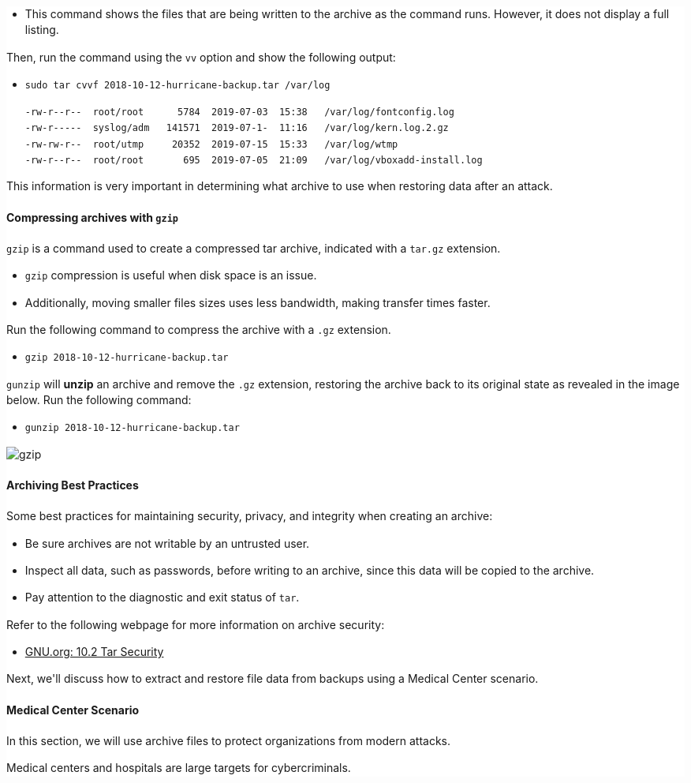 - This command shows the files that are being written to the archive as the command runs. However, it does not display a full listing.

Then, run the command using the `vv` option and show the following output:

- `sudo tar cvvf 2018-10-12-hurricane-backup.tar /var/log`

    ```
    -rw-r--r--  root/root      5784  2019-07-03  15:38   /var/log/fontconfig.log
    -rw-r-----  syslog/adm   141571  2019-07-1-  11:16   /var/log/kern.log.2.gz
    -rw-rw-r--  root/utmp     20352  2019-07-15  15:33   /var/log/wtmp
    -rw-r--r--  root/root       695  2019-07-05  21:09   /var/log/vboxadd-install.log
    ```

This information is very important in determining what archive to use when restoring data after an attack.

#### Compressing archives with `gzip`

`gzip` is a command used to create a compressed tar archive, indicated with a `tar.gz` extension.

- `gzip` compression is useful when disk space is an issue.

- Additionally, moving smaller files sizes uses less bandwidth, making transfer times faster.

Run the following command to compress the archive with a `.gz` extension.

- `gzip 2018-10-12-hurricane-backup.tar`

`gunzip` will **unzip** an archive and remove the `.gz` extension, restoring the archive back to its original state as revealed in the image below. Run the following command:

- `gunzip 2018-10-12-hurricane-backup.tar`

![gzip](Images/gzip.png)

#### Archiving Best Practices

Some best practices for maintaining security, privacy, and integrity when creating an archive:

- Be sure archives are not writable by an untrusted user.

- Inspect all data, such as passwords, before writing to an archive, since this data will be copied to the archive.

- Pay attention to the diagnostic and exit status of `tar`.

Refer to the following webpage for more information on archive security:

- [GNU.org: 10.2 Tar Security](<https://www.gnu.org/software/tar/manual/html_section/tar_84.html#SEC176>)

Next, we'll discuss how to extract and restore file data from backups using a Medical Center scenario.

#### Medical Center Scenario

In this section, we will use archive files to protect organizations from modern attacks.

Medical centers and hospitals are large targets for cybercriminals.
